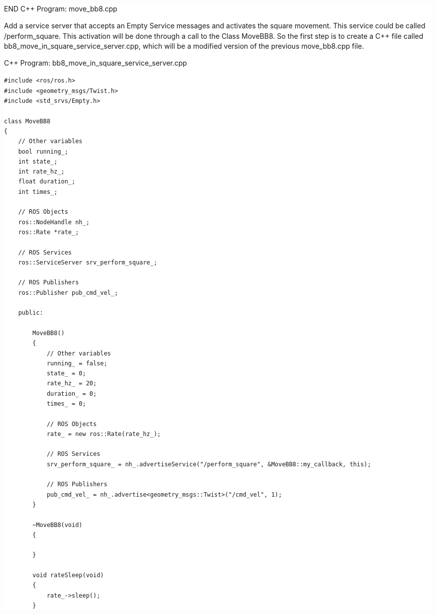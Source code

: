 END C++ Program: move_bb8.cpp

Add a service server that accepts an Empty Service messages and activates the square movement. This service could be called /perform_square.
This activation will be done through a call to the Class MoveBB8.
So the first step is to create a C++ file called bb8_move_in_square_service_server.cpp, which will be a modified version of the previous move_bb8.cpp file.

C++ Program: bb8_move_in_square_service_server.cpp

```
#include <ros/ros.h>
#include <geometry_msgs/Twist.h>
#include <std_srvs/Empty.h>
​
class MoveBB8
{
    // Other variables
    bool running_;
    int state_;
    int rate_hz_;
    float duration_;
    int times_;
​
    // ROS Objects
    ros::NodeHandle nh_;
    ros::Rate *rate_;
​
    // ROS Services
    ros::ServiceServer srv_perform_square_;
​
    // ROS Publishers
    ros::Publisher pub_cmd_vel_;

    public:

        MoveBB8()
        {
            // Other variables
            running_ = false;
            state_ = 0;
            rate_hz_ = 20;
            duration_ = 0;
            times_ = 0;
​
            // ROS Objects
            rate_ = new ros::Rate(rate_hz_);
​
            // ROS Services
            srv_perform_square_ = nh_.advertiseService("/perform_square", &MoveBB8::my_callback, this);

            // ROS Publishers
            pub_cmd_vel_ = nh_.advertise<geometry_msgs::Twist>("/cmd_vel", 1);
        }

        ~MoveBB8(void)
        {

        }
​
        void rateSleep(void)
        {
            rate_->sleep();
        }
```